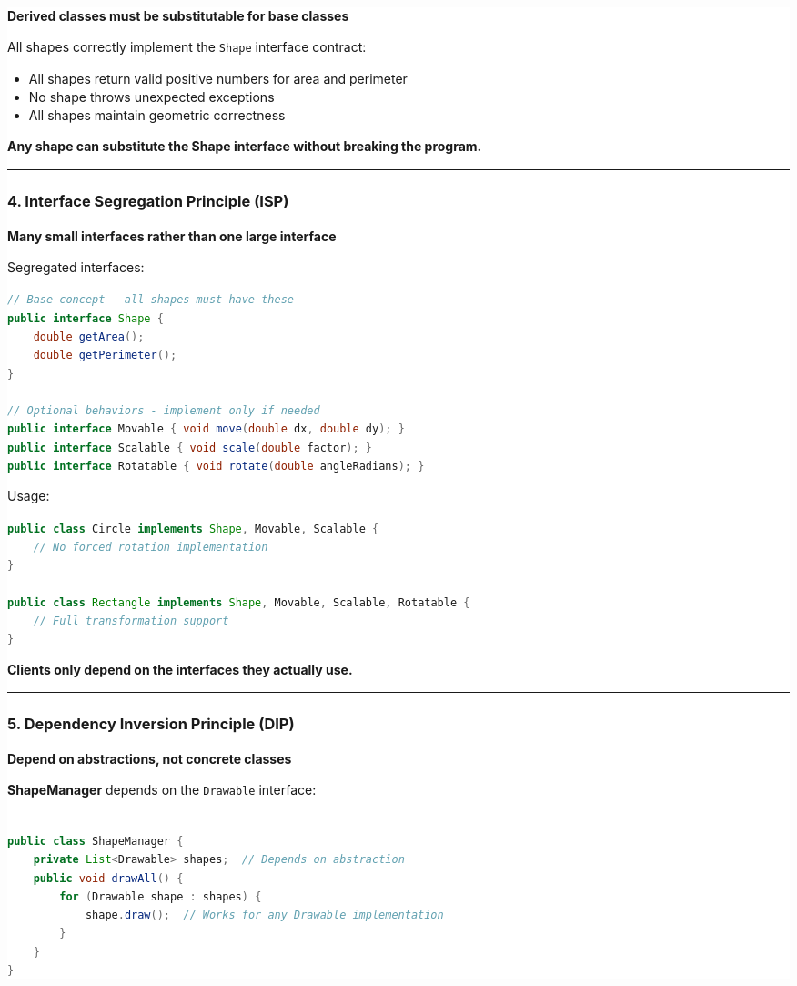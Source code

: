 **Derived classes must be substitutable for base classes**

All shapes correctly implement the `Shape` interface contract:

- All shapes return valid positive numbers for area and perimeter
- No shape throws unexpected exceptions
- All shapes maintain geometric correctness

**Any shape can substitute the Shape interface without breaking the program.**

---

### 4. Interface Segregation Principle (ISP)

**Many small interfaces rather than one large interface**

Segregated interfaces:

```java
// Base concept - all shapes must have these
public interface Shape {
    double getArea();
    double getPerimeter();
}

// Optional behaviors - implement only if needed
public interface Movable { void move(double dx, double dy); }
public interface Scalable { void scale(double factor); }
public interface Rotatable { void rotate(double angleRadians); }
```

Usage:

```java
public class Circle implements Shape, Movable, Scalable {
    // No forced rotation implementation
}

public class Rectangle implements Shape, Movable, Scalable, Rotatable {
    // Full transformation support
}
```

**Clients only depend on the interfaces they actually use.**

---

### 5. Dependency Inversion Principle (DIP)

**Depend on abstractions, not concrete classes**

**ShapeManager** depends on the `Drawable` interface:

```java

public class ShapeManager {
    private List<Drawable> shapes;  // Depends on abstraction
    public void drawAll() {
        for (Drawable shape : shapes) {
            shape.draw();  // Works for any Drawable implementation
        }
    }
}
```
